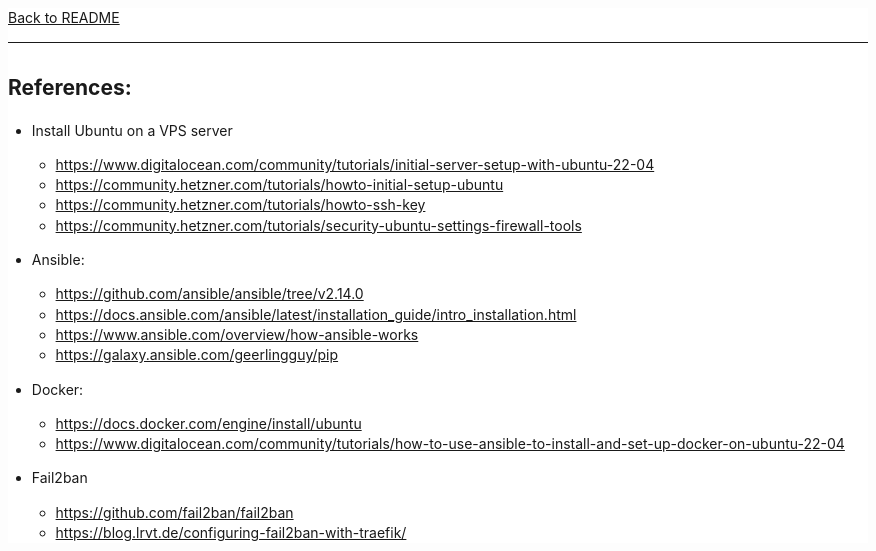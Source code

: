 [Back to README](../README.md)

-----

## References:
- Install Ubuntu on a VPS server
  - https://www.digitalocean.com/community/tutorials/initial-server-setup-with-ubuntu-22-04
  - https://community.hetzner.com/tutorials/howto-initial-setup-ubuntu
  - https://community.hetzner.com/tutorials/howto-ssh-key
  - https://community.hetzner.com/tutorials/security-ubuntu-settings-firewall-tools

- Ansible:
  - https://github.com/ansible/ansible/tree/v2.14.0
  - https://docs.ansible.com/ansible/latest/installation_guide/intro_installation.html
  - https://www.ansible.com/overview/how-ansible-works
  - https://galaxy.ansible.com/geerlingguy/pip

- Docker:
  - https://docs.docker.com/engine/install/ubuntu
  - https://www.digitalocean.com/community/tutorials/how-to-use-ansible-to-install-and-set-up-docker-on-ubuntu-22-04

- Fail2ban
  - https://github.com/fail2ban/fail2ban
  - https://blog.lrvt.de/configuring-fail2ban-with-traefik/